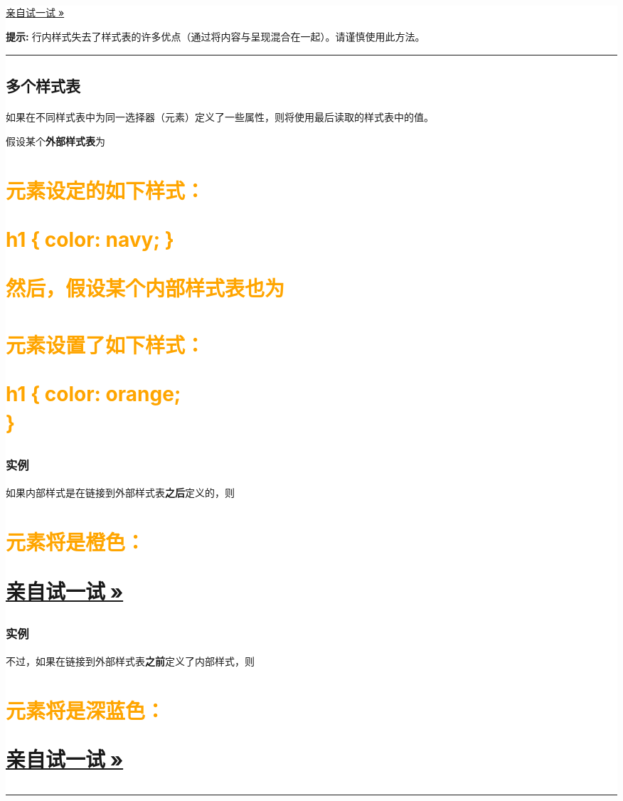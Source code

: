 </body>
</html>

[亲自试一试 »](https://www.w3schools.cn/css/tryit.asp?filename=trycss_howto_inline)

**提示:** 行内样式失去了样式表的许多优点（通过将内容与呈现混合在一起）。请谨慎使用此方法。

------

## 多个样式表

如果在不同样式表中为同一选择器（元素）定义了一些属性，则将使用最后读取的样式表中的值。

假设某个**外部样式表**为 <h1> 元素设定的如下样式：

h1 {
 color: navy;
}

然后，假设某个**内部样式表**也为 <h1> 元素设置了如下样式：

h1 {
 color: orange;  
}

### 实例

如果内部样式是在链接到外部样式表**之后**定义的，则 <h1> 元素将是橙色：

<head>
<link rel="stylesheet" type="text/css" href="mystyle.css">
<style>
h1 {
 color: orange;
}
</style>
</head>

[亲自试一试 »](https://www.w3schools.cn/css/tryit.asp?filename=trycss_howto_multiple)

### 实例

不过，如果在链接到外部样式表**之前**定义了内部样式，则 <h1> 元素将是深蓝色：

<head>
<style>
h1 {
 color: orange;
}
</style>
<link rel="stylesheet" type="text/css" href="mystyle.css">
</head>

[亲自试一试 »](https://www.w3schools.cn/css/tryit.asp?filename=trycss_howto_multiple2)

------
